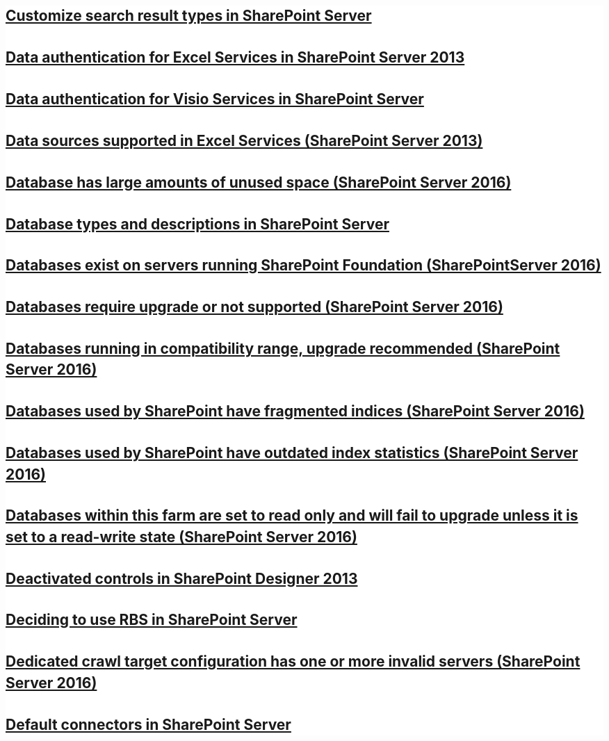 ## [Customize search result types in SharePoint Server](customize-search-result-types-in-sharepoint-server.md)
## [Data authentication for Excel Services  in SharePoint Server 2013](data-authentication-for-excel-services-in-sharepoint-server-2013.md)
## [Data authentication for Visio Services in SharePoint Server](data-authentication-for-visio-services-in-sharepoint-server.md)
## [Data sources supported in Excel Services (SharePoint Server 2013)](data-sources-supported-in-excel-services-sharepoint-server-2013.md)
## [Database has large amounts of unused space (SharePoint Server 2016)](database-has-large-amounts-of-unused-space-sharepoint-server-2016.md)
## [Database types and descriptions in SharePoint Server](database-types-and-descriptions-in-sharepoint-server.md)
## [Databases exist on servers running SharePoint Foundation (SharePointServer 2016)](databases-exist-on-servers-running-sharepoint-foundation-sharepointserver-2016.md)
## [Databases require upgrade or not supported (SharePoint Server 2016)](databases-require-upgrade-or-not-supported-sharepoint-server-2016.md)
## [Databases running in compatibility range, upgrade recommended (SharePoint Server 2016)](databases-running-in-compatibility-range-upgrade-recommended-sharepoint-server-2.md)
## [Databases used by SharePoint have fragmented indices (SharePoint Server 2016)](databases-used-by-sharepoint-have-fragmented-indices-sharepoint-server-2016.md)
## [Databases used by SharePoint have outdated index statistics (SharePoint Server 2016)](databases-used-by-sharepoint-have-outdated-index-statistics-sharepoint-server-20.md)
## [Databases within this farm are set to read only and will fail to upgrade unless it is set to a read-write state (SharePoint Server 2016)](databases-within-this-farm-are-set-to-read-only-and-will-fail-to-upgrade-unless.md)
## [Deactivated controls in SharePoint Designer 2013](deactivated-controls-in-sharepoint-designer-2013.md)
## [Deciding to use RBS in SharePoint Server](deciding-to-use-rbs-in-sharepoint-server.md)
## [Dedicated crawl target configuration has one or more invalid servers (SharePoint Server 2016)](dedicated-crawl-target-configuration-has-one-or-more-invalid-servers-sharepoint.md)
## [Default connectors in SharePoint Server](default-connectors-in-sharepoint-server.md)